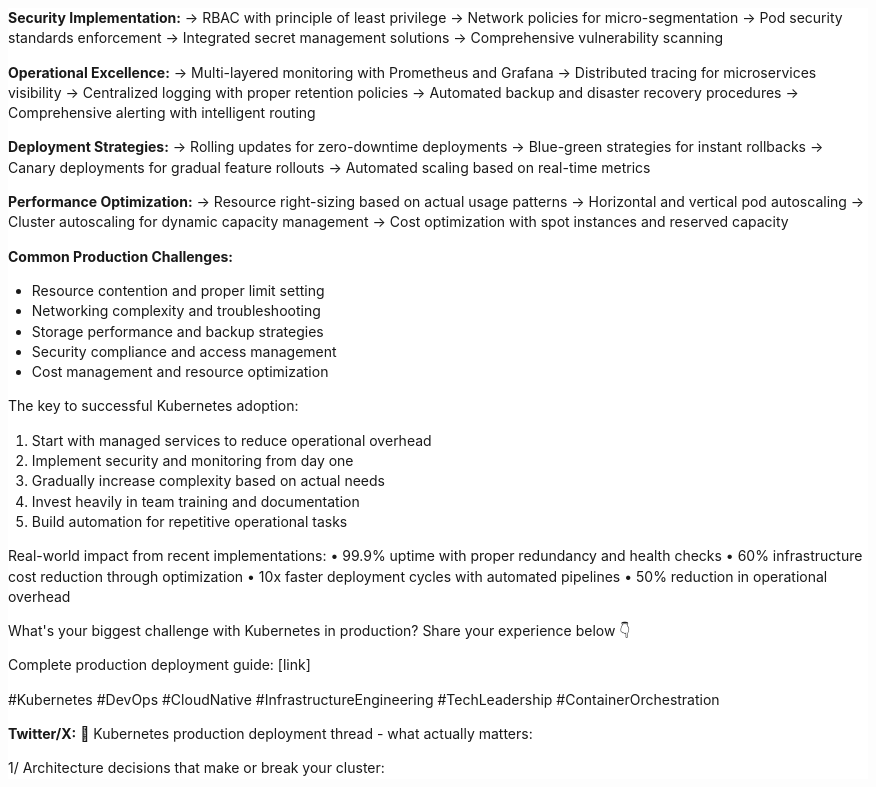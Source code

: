 **Security Implementation:**
→ RBAC with principle of least privilege
→ Network policies for micro-segmentation
→ Pod security standards enforcement
→ Integrated secret management solutions
→ Comprehensive vulnerability scanning

**Operational Excellence:**
→ Multi-layered monitoring with Prometheus and Grafana
→ Distributed tracing for microservices visibility
→ Centralized logging with proper retention policies
→ Automated backup and disaster recovery procedures
→ Comprehensive alerting with intelligent routing

**Deployment Strategies:**
→ Rolling updates for zero-downtime deployments
→ Blue-green strategies for instant rollbacks
→ Canary deployments for gradual feature rollouts
→ Automated scaling based on real-time metrics

**Performance Optimization:**
→ Resource right-sizing based on actual usage patterns
→ Horizontal and vertical pod autoscaling
→ Cluster autoscaling for dynamic capacity management
→ Cost optimization with spot instances and reserved capacity

**Common Production Challenges:**
- Resource contention and proper limit setting
- Networking complexity and troubleshooting
- Storage performance and backup strategies
- Security compliance and access management
- Cost management and resource optimization

The key to successful Kubernetes adoption:
1. Start with managed services to reduce operational overhead
2. Implement security and monitoring from day one
3. Gradually increase complexity based on actual needs
4. Invest heavily in team training and documentation
5. Build automation for repetitive operational tasks

Real-world impact from recent implementations:
• 99.9% uptime with proper redundancy and health checks
• 60% infrastructure cost reduction through optimization
• 10x faster deployment cycles with automated pipelines
• 50% reduction in operational overhead

What's your biggest challenge with Kubernetes in production? Share your experience below 👇

Complete production deployment guide: [link]

#Kubernetes #DevOps #CloudNative #InfrastructureEngineering #TechLeadership #ContainerOrchestration

**Twitter/X:**
🧵 Kubernetes production deployment thread - what actually matters:

1/ Architecture decisions that make or break your cluster:
